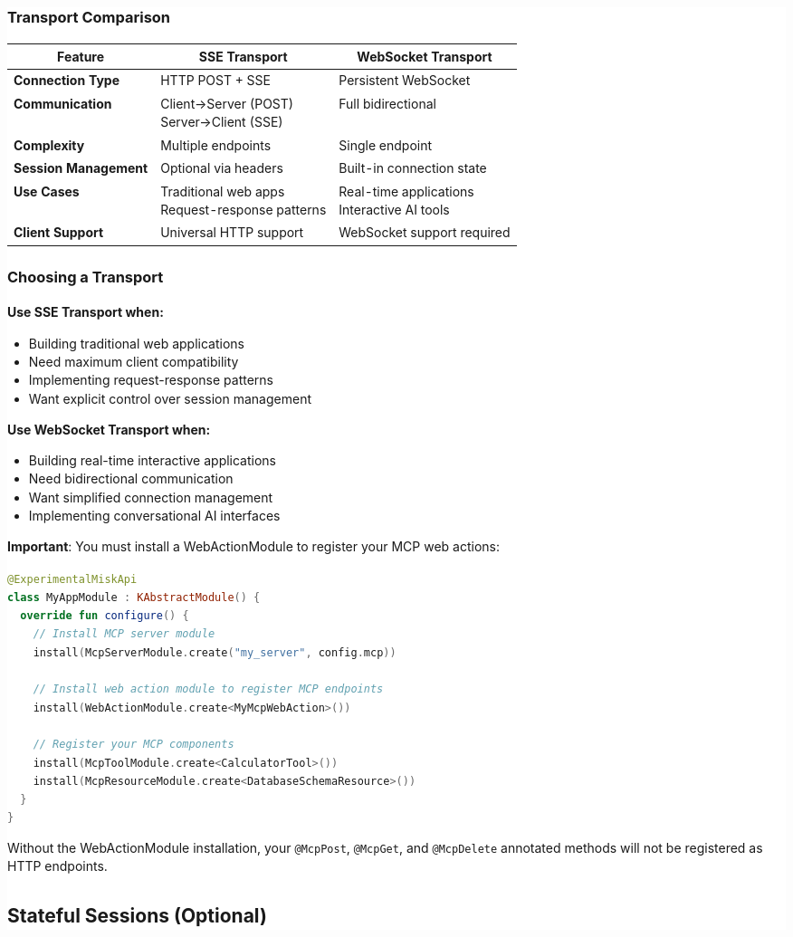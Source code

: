 ### Transport Comparison

| Feature | SSE Transport | WebSocket Transport |
|---------|---------------|-------------------|
| **Connection Type** | HTTP POST + SSE | Persistent WebSocket |
| **Communication** | Client→Server (POST)<br/>Server→Client (SSE) | Full bidirectional |
| **Complexity** | Multiple endpoints | Single endpoint |
| **Session Management** | Optional via headers | Built-in connection state |
| **Use Cases** | Traditional web apps<br/>Request-response patterns | Real-time applications<br/>Interactive AI tools |
| **Client Support** | Universal HTTP support | WebSocket support required |

### Choosing a Transport

**Use SSE Transport when:**
- Building traditional web applications
- Need maximum client compatibility
- Implementing request-response patterns
- Want explicit control over session management

**Use WebSocket Transport when:**
- Building real-time interactive applications
- Need bidirectional communication
- Want simplified connection management
- Implementing conversational AI interfaces

**Important**: You must install a WebActionModule to register your MCP web actions:

```kotlin
@ExperimentalMiskApi
class MyAppModule : KAbstractModule() {
  override fun configure() {
    // Install MCP server module
    install(McpServerModule.create("my_server", config.mcp))
    
    // Install web action module to register MCP endpoints
    install(WebActionModule.create<MyMcpWebAction>())
    
    // Register your MCP components
    install(McpToolModule.create<CalculatorTool>())
    install(McpResourceModule.create<DatabaseSchemaResource>())
  }
}
```

Without the WebActionModule installation, your `@McpPost`, `@McpGet`, and `@McpDelete` annotated methods will not be registered as HTTP endpoints.

## Stateful Sessions (Optional)

